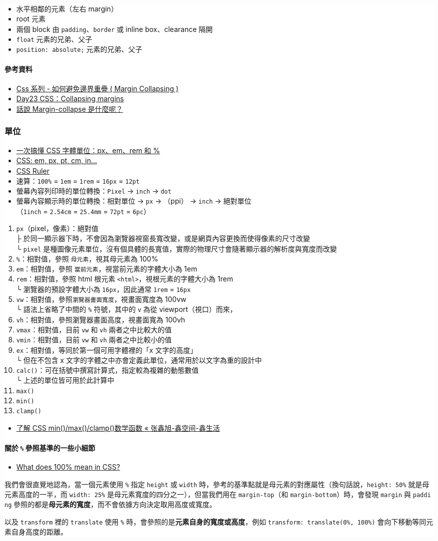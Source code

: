 - 水平相鄰的元素（左右 margin）
- root 元素
- 兩個 block 由 `padding`、`border` 或 inline box、clearance 隔開
- `float` 元素的兄弟、父子
- `position: absolute;` 元素的兄弟、父子

#### 參考資料

- [Css 系列 - 如何避免邊界重疊 ( Margin Collapsing )](https://github.com/marshal604/blog/issues/6)
- [Day23 CSS：Collapsing margins](https://ithelp.ithome.com.tw/articles/10225741)
- [話說 Margin-collapse 是什麼呢？](https://ithelp.ithome.com.tw/articles/10219975)

### 單位

- [一次搞懂 CSS 字體單位：px、em、rem 和 %](https://www.oxxostudio.tw/articles/201809/css-font-size.html)
- [CSS: em, px, pt, cm, in…](https://www.w3.org/Style/Examples/007/units.zh_HK.html)
- [CSS Ruler](https://katydecorah.com/css-ruler/)
- 速算：`100%` = `1em` = `1rem` = `16px` = `12pt`
- 螢幕內容列印時的單位轉換：`Pixel` → `inch` → `dot`
- 螢幕內容顯示時的單位轉換：相對單位 → `px` → （ppi） → `inch` → 絕對單位
  <br>（`1inch` = `2.54cm` = `25.4mm` = `72pt` = `6pc`）

1.  `px`（pixel，像素）：絕對值
    <br>├ 於同一顯示器下時，不會因為瀏覽器視窗長寬改變，或是網頁內容更換而使得像素的尺寸改變
    <br>└ `pixel` 是種圖像元素單位，沒有個具體的長寬值，實際的物理尺寸會隨著顯示器的解析度與寬度而改變
2.  `%`：相對值，參照 `母元素`，視其母元素為 100%
3.  `em`：相對值，參照 `當前元素`，視當前元素的字體大小為 1em
4.  `rem`：相對值，參照 html 根元素 `<html>`，視根元素的字體大小為 1rem
    <br>└ 瀏覽器的預設字體大小為 `16px`，因此通常 `1rem` = `16px`
5.  `vw`：相對值，參照`瀏覽器畫面寬度`，視畫面寬度為 100vw
    <br>└ 語法上省略了中間的 `%` 符號，其中的 `v` 為從 viewport（視口）而來，
6.  `vh`：相對值，參照瀏覽器畫面高度，視畫面寬為 100vh
7.  `vmax`：相對值，目前 `vw` 和 `vh` 兩者之中比較大的值
8.  `vmin`：相對值，目前 `vw` 和 `vh` 兩者之中比較小的值
9.  `ex`：相對值，等同於第一個可用字體裡的「x 文字的高度」
    <br>└ 但在不包含 x 文字的字體之中亦會定義此單位，通常用於以文字為重的設計中
10. `calc()`：可在括號中撰寫計算式，指定較為複雜的動態數值
    <br>└ 上述的單位皆可用於此計算中
11. `max()`
12. `min()`
13. `clamp()`

- [了解 CSS min()/max()/clamp()数学函数 « 张鑫旭-鑫空间-鑫生活](https://www.zhangxinxu.com/wordpress/2020/04/css-min-max-clamp/)

#### 關於 `%` 參照基準的一些小細節

- [What does 100% mean in CSS?](https://wattenberger.com/blog/css-percents)

我們會很直覺地認為，當一個元素使用 `%` 指定 `height` 或 `width` 時，參考的基準點就是母元素的對應屬性（換句話說，`height: 50%` 就是母元素高度的一半，而 `width: 25%` 是母元素寬度的四分之一），但當我們用在 `margin-top`（和 `margin-bottom`）時，會發現 `margin` 與 `padding` 參照的都是**母元素的寬度**，而不會依據方向決定取用高度或寬度。

以及 `transform` 裡的 `translate` 使用 `%` 時，會參照的是**元素自身的寬度或高度**，例如 `transform: translate(0%, 100%)` 會向下移動等同元素自身高度的距離。
